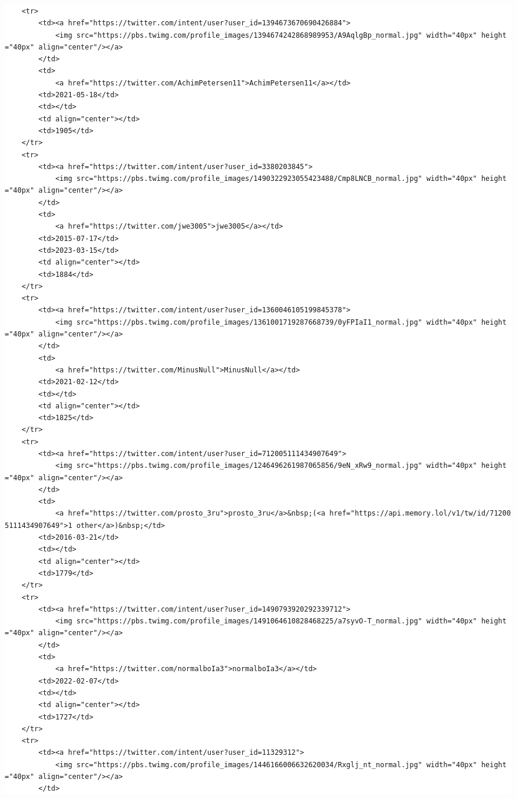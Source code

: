         <tr>
            <td><a href="https://twitter.com/intent/user?user_id=1394673670690426884">
                <img src="https://pbs.twimg.com/profile_images/1394674242868989953/A9AqlgBp_normal.jpg" width="40px" height="40px" align="center"/></a>
            </td>
            <td>
                <a href="https://twitter.com/AchimPetersen11">AchimPetersen11</a></td>
            <td>2021-05-18</td>
            <td></td>
            <td align="center"></td>
            <td>1905</td>
        </tr>
        <tr>
            <td><a href="https://twitter.com/intent/user?user_id=3380203845">
                <img src="https://pbs.twimg.com/profile_images/1490322923055423488/Cmp8LNCB_normal.jpg" width="40px" height="40px" align="center"/></a>
            </td>
            <td>
                <a href="https://twitter.com/jwe3005">jwe3005</a></td>
            <td>2015-07-17</td>
            <td>2023-03-15</td>
            <td align="center"></td>
            <td>1884</td>
        </tr>
        <tr>
            <td><a href="https://twitter.com/intent/user?user_id=1360046105199845378">
                <img src="https://pbs.twimg.com/profile_images/1361001719287668739/0yFPIaI1_normal.jpg" width="40px" height="40px" align="center"/></a>
            </td>
            <td>
                <a href="https://twitter.com/MinusNull">MinusNull</a></td>
            <td>2021-02-12</td>
            <td></td>
            <td align="center"></td>
            <td>1825</td>
        </tr>
        <tr>
            <td><a href="https://twitter.com/intent/user?user_id=712005111434907649">
                <img src="https://pbs.twimg.com/profile_images/1246496261987065856/9eN_xRw9_normal.jpg" width="40px" height="40px" align="center"/></a>
            </td>
            <td>
                <a href="https://twitter.com/prosto_3ru">prosto_3ru</a>&nbsp;(<a href="https://api.memory.lol/v1/tw/id/712005111434907649">1 other</a>)&nbsp;</td>
            <td>2016-03-21</td>
            <td></td>
            <td align="center"></td>
            <td>1779</td>
        </tr>
        <tr>
            <td><a href="https://twitter.com/intent/user?user_id=1490793920292339712">
                <img src="https://pbs.twimg.com/profile_images/1491064610828468225/a7syvO-T_normal.jpg" width="40px" height="40px" align="center"/></a>
            </td>
            <td>
                <a href="https://twitter.com/normalboIa3">normalboIa3</a></td>
            <td>2022-02-07</td>
            <td></td>
            <td align="center"></td>
            <td>1727</td>
        </tr>
        <tr>
            <td><a href="https://twitter.com/intent/user?user_id=11329312">
                <img src="https://pbs.twimg.com/profile_images/1446166006632620034/Rxglj_nt_normal.jpg" width="40px" height="40px" align="center"/></a>
            </td>